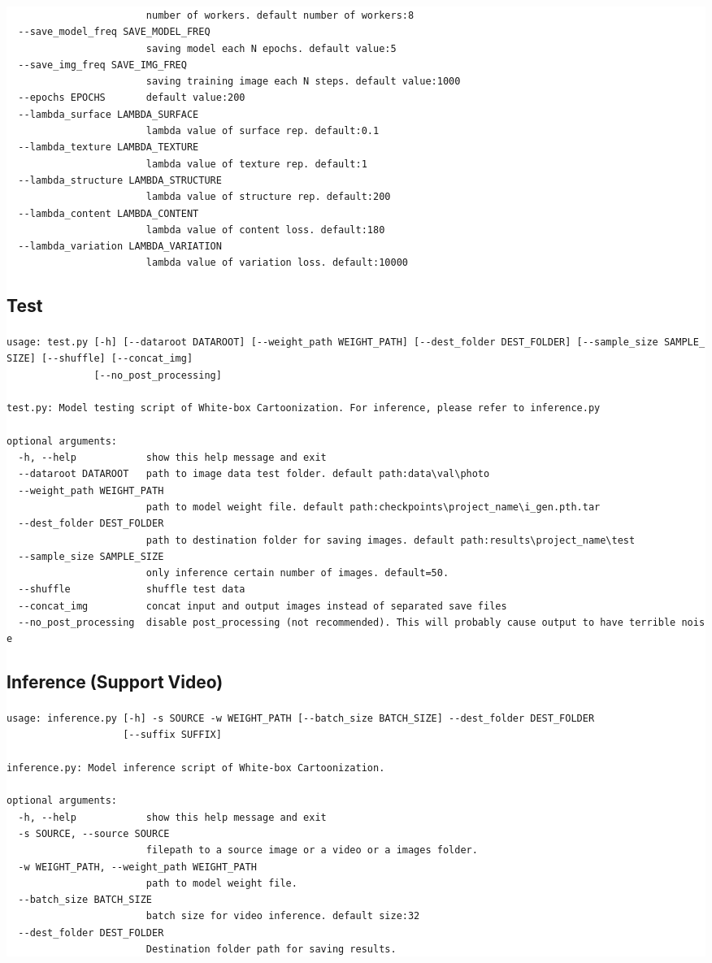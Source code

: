```
                        number of workers. default number of workers:8
  --save_model_freq SAVE_MODEL_FREQ
                        saving model each N epochs. default value:5
  --save_img_freq SAVE_IMG_FREQ
                        saving training image each N steps. default value:1000
  --epochs EPOCHS       default value:200
  --lambda_surface LAMBDA_SURFACE
                        lambda value of surface rep. default:0.1
  --lambda_texture LAMBDA_TEXTURE
                        lambda value of texture rep. default:1
  --lambda_structure LAMBDA_STRUCTURE
                        lambda value of structure rep. default:200
  --lambda_content LAMBDA_CONTENT
                        lambda value of content loss. default:180
  --lambda_variation LAMBDA_VARIATION
                        lambda value of variation loss. default:10000
```

## Test
```
usage: test.py [-h] [--dataroot DATAROOT] [--weight_path WEIGHT_PATH] [--dest_folder DEST_FOLDER] [--sample_size SAMPLE_SIZE] [--shuffle] [--concat_img]
               [--no_post_processing]

test.py: Model testing script of White-box Cartoonization. For inference, please refer to inference.py

optional arguments:
  -h, --help            show this help message and exit
  --dataroot DATAROOT   path to image data test folder. default path:data\val\photo
  --weight_path WEIGHT_PATH
                        path to model weight file. default path:checkpoints\project_name\i_gen.pth.tar
  --dest_folder DEST_FOLDER
                        path to destination folder for saving images. default path:results\project_name\test
  --sample_size SAMPLE_SIZE
                        only inference certain number of images. default=50.
  --shuffle             shuffle test data
  --concat_img          concat input and output images instead of separated save files
  --no_post_processing  disable post_processing (not recommended). This will probably cause output to have terrible noise
```

## Inference (Support Video)
```
usage: inference.py [-h] -s SOURCE -w WEIGHT_PATH [--batch_size BATCH_SIZE] --dest_folder DEST_FOLDER
                    [--suffix SUFFIX]

inference.py: Model inference script of White-box Cartoonization.

optional arguments:
  -h, --help            show this help message and exit
  -s SOURCE, --source SOURCE
                        filepath to a source image or a video or a images folder.
  -w WEIGHT_PATH, --weight_path WEIGHT_PATH
                        path to model weight file.
  --batch_size BATCH_SIZE
                        batch size for video inference. default size:32
  --dest_folder DEST_FOLDER
                        Destination folder path for saving results.
```